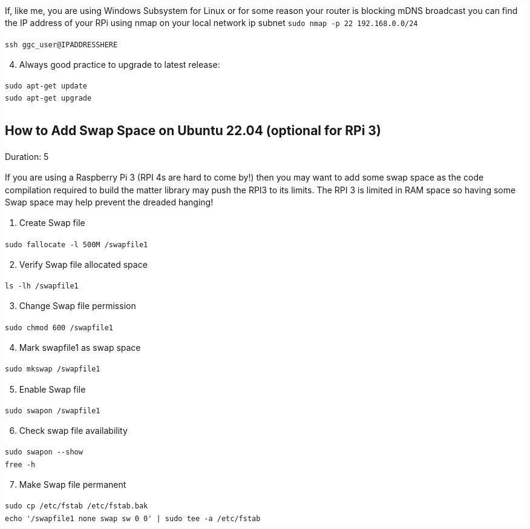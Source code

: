 If, like me, you are using Windows Subsystem for Linux or for some reason your router is blocking mDNS broadcast you can find the IP address of
your RPi using nmap on your local network ip subnet `sudo nmap -p 22 192.168.0.0/24`

```shell
ssh ggc_user@IPADDRESSHERE
```

4. Always good practice to upgrade to latest release:

```shell
sudo apt-get update
sudo apt-get upgrade
```


## How to Add Swap Space on Ubuntu 22.04 (optional for RPi 3)
Duration: 5

If you are using a Raspberry Pi 3 (RPI 4s are hard to come by!) then you may want to add some swap space as 
the code compilation required to build the matter library may push the RPI3 to its limits. The RPI 3 is limited
in RAM space so having some Swap space may help prevent the dreaded hanging!

1. Create Swap file
```shell
sudo fallocate -l 500M /swapfile1
```

2. Verify Swap file allocated space
```shell
ls -lh /swapfile1
```

3. Change Swap file permission

```shell
sudo chmod 600 /swapfile1
```

4. Mark swapfile1 as swap space

```shell
sudo mkswap /swapfile1
```

5. Enable Swap file
```shell
sudo swapon /swapfile1
```

6. Check swap file availability
```shell
sudo swapon --show
free -h
```

7. Make Swap file permanent
```shell
sudo cp /etc/fstab /etc/fstab.bak
echo '/swapfile1 none swap sw 0 0' | sudo tee -a /etc/fstab
```
